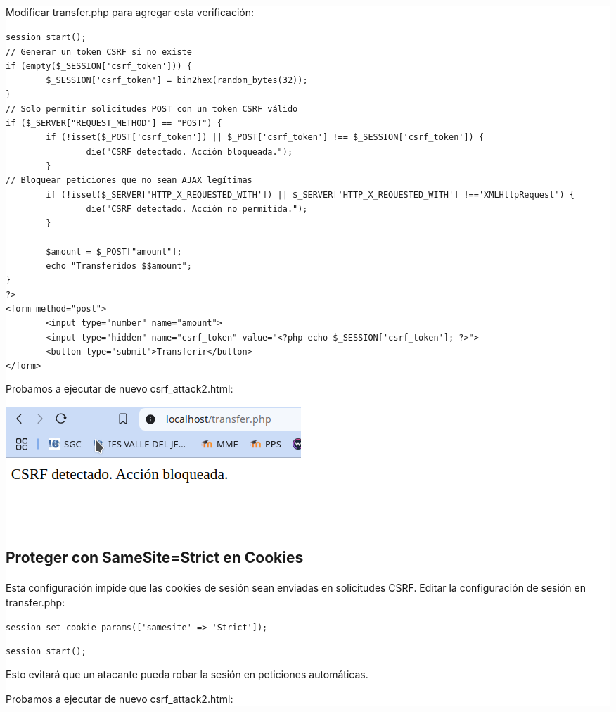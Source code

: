 Modificar transfer.php para agregar esta verificación:

~~~
session_start();
// Generar un token CSRF si no existe
if (empty($_SESSION['csrf_token'])) {
        $_SESSION['csrf_token'] = bin2hex(random_bytes(32));
}
// Solo permitir solicitudes POST con un token CSRF válido
if ($_SERVER["REQUEST_METHOD"] == "POST") {
        if (!isset($_POST['csrf_token']) || $_POST['csrf_token'] !== $_SESSION['csrf_token']) {
                die("CSRF detectado. Acción bloqueada.");
        }
// Bloquear peticiones que no sean AJAX legítimas
        if (!isset($_SERVER['HTTP_X_REQUESTED_WITH']) || $_SERVER['HTTP_X_REQUESTED_WITH'] !=='XMLHttpRequest') {
                die("CSRF detectado. Acción no permitida.");
        }

        $amount = $_POST["amount"];
        echo "Transferidos $$amount";
}
?>
<form method="post">
        <input type="number" name="amount">
        <input type="hidden" name="csrf_token" value="<?php echo $_SESSION['csrf_token']; ?>">
        <button type="submit">Transferir</button>
</form>
~~~

Probamos a ejecutar de nuevo csrf_attack2.html:

![](images/csrf5.png)

**Proteger con SameSite=Strict en Cookies**
---
Esta configuración impide que las cookies de sesión sean enviadas en solicitudes CSRF.
Editar la configuración de sesión en transfer.php:

`session_set_cookie_params(['samesite' => 'Strict']);`

`session_start();`

Esto evitará que un atacante pueda robar la sesión en peticiones automáticas.

Probamos a ejecutar de nuevo csrf_attack2.html:
